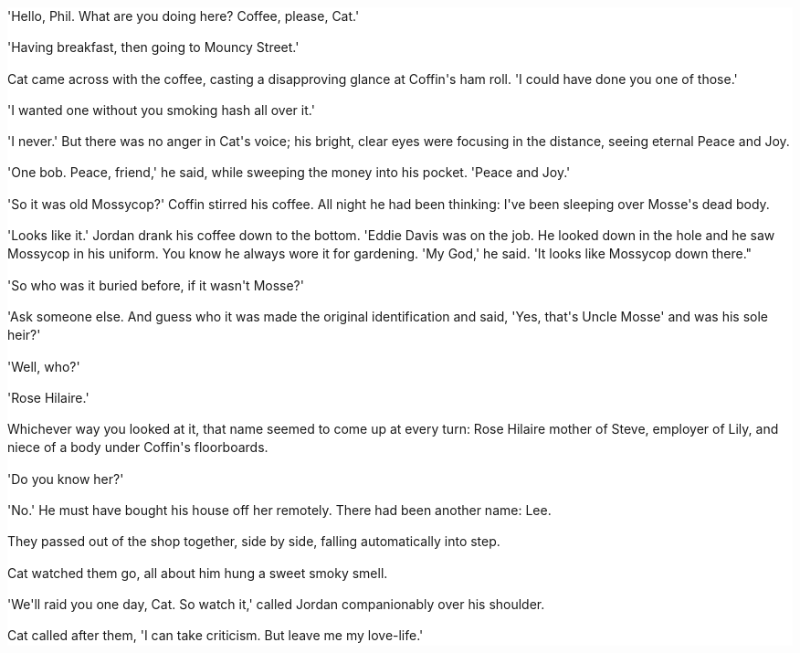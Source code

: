 'Hello, Phil.
What are you doing here?
Coffee, please, Cat.'

'Having breakfast, then going to Mouncy Street.'

Cat came across with the coffee, casting a disapproving glance at Coffin's ham roll.
'I could have done you one of those.'

'I wanted one without you smoking hash all over it.'

'I never.'
But there was no anger in Cat's voice; his bright, clear eyes were focusing in the distance, seeing eternal Peace and Joy.

'One bob.
Peace, friend,' he said, while sweeping the money into his pocket.
'Peace and Joy.'

'So it was old Mossycop?'
Coffin stirred his coffee.
All night he had been thinking: I've been sleeping over Mosse's dead body.

'Looks like it.'
Jordan drank his coffee down to the bottom.
'Eddie Davis was on the job.
He looked down in the hole and he saw Mossycop in his uniform.
You know he always wore it for gardening.
'My God,' he said.
'It looks like Mossycop down there."

'So who was it buried before, if it wasn't Mosse?'

'Ask someone else.
And guess who it was made the original identification and said, 'Yes, that's Uncle Mosse' and was his sole heir?'

'Well, who?'

'Rose Hilaire.'

Whichever way you looked at it, that name seemed to come up at every turn: Rose Hilaire mother of Steve, employer of Lily, and niece of a body under Coffin's floorboards.

'Do you know her?'

'No.'
He must have bought his house off her remotely.
There had been another name: Lee.

They passed out of the shop together, side by side, falling automatically into step.

Cat watched them go, all about him hung a sweet smoky smell.

'We'll raid you one day, Cat.
So watch it,' called Jordan companionably over his shoulder.

Cat called after them, 'I can take criticism.
But leave me my love-life.'
